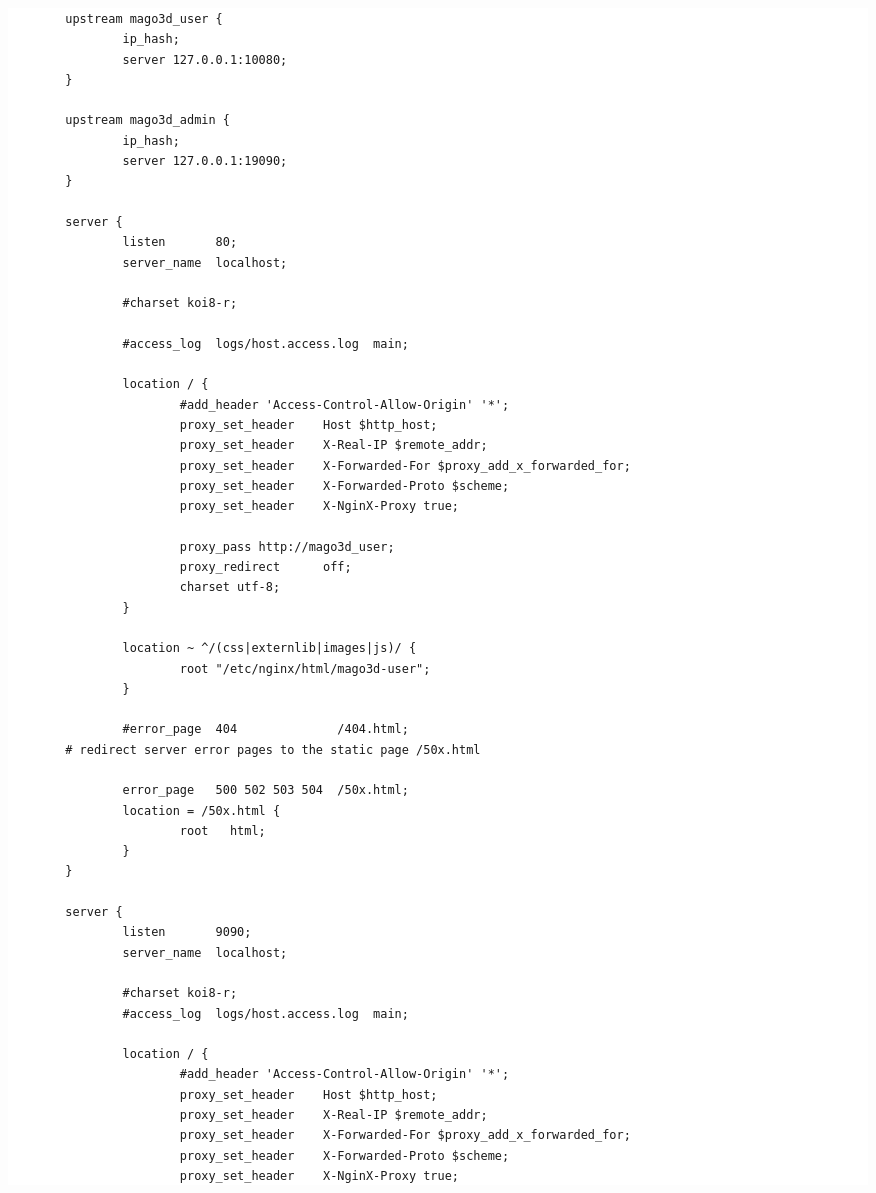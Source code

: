             upstream mago3d_user {
                    ip_hash;
                    server 127.0.0.1:10080;
            }
    
            upstream mago3d_admin {
                    ip_hash;
                    server 127.0.0.1:19090;
            }
    
            server {
                    listen       80;
                    server_name  localhost;
    
                    #charset koi8-r;
    
                    #access_log  logs/host.access.log  main;
    
                    location / {
                            #add_header 'Access-Control-Allow-Origin' '*';
                            proxy_set_header    Host $http_host;
                            proxy_set_header    X-Real-IP $remote_addr;
                            proxy_set_header    X-Forwarded-For $proxy_add_x_forwarded_for;
                            proxy_set_header    X-Forwarded-Proto $scheme;
                            proxy_set_header    X-NginX-Proxy true;
    
                            proxy_pass http://mago3d_user;
                            proxy_redirect      off;
                            charset utf-8;
                    }
    
                    location ~ ^/(css|externlib|images|js)/ {
                            root "/etc/nginx/html/mago3d-user";
                    }
    
                    #error_page  404              /404.html;
            # redirect server error pages to the static page /50x.html
    
                    error_page   500 502 503 504  /50x.html;
                    location = /50x.html {
                            root   html;
                    }
            }
    
            server {
                    listen       9090;
                    server_name  localhost;
    
                    #charset koi8-r;
                    #access_log  logs/host.access.log  main;
    
                    location / {
                            #add_header 'Access-Control-Allow-Origin' '*';
                            proxy_set_header    Host $http_host;
                            proxy_set_header    X-Real-IP $remote_addr;
                            proxy_set_header    X-Forwarded-For $proxy_add_x_forwarded_for;
                            proxy_set_header    X-Forwarded-Proto $scheme;
                            proxy_set_header    X-NginX-Proxy true;
    